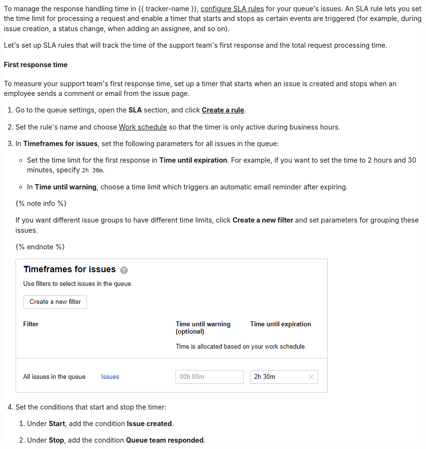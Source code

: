 To manage the response handling time in {{ tracker-name }}, [configure SLA rules](manager/sla.md) for your queue's issues. An SLA rule lets you set the time limit for processing a request and enable a timer that starts and stops as certain events are triggered (for example, during issue creation, a status change, when adding an assignee, and so on).

Let's set up SLA rules that will track the time of the support team's first response and the total request processing time.

#### First response time

To measure your support team's first response time, set up a timer that starts when an issue is created and stops when an employee sends a comment or email from the issue page.

1. Go to the queue settings, open the **SLA** section, and click [**Create a rule**](manager/sla.md).

1. Set the rule's name and choose [Work schedule](manager/schedule.md) so that the timer is only active during business hours.

1. In **Timeframes for issues**, set the following parameters for all issues in the queue:

    - Set the time limit for the first response in **Time until expiration**. For example, if you want to set the time to 2 hours and 30 minutes, specify `2h 30m`.

    - In **Time until warning**, choose a time limit which triggers an automatic email reminder after expiring.

    {% note info %}

    If you want different issue groups to have different time limits, click **Create a new filter** and set parameters for grouping these issues.

    {% endnote %}

     ![](../_assets/tracker/support-sla-time-response.png)

1. Set the conditions that start and stop the timer:

    1. Under **Start**, add the condition **Issue created**.

    1. Under **Stop**, add the condition **Queue team responded**.
